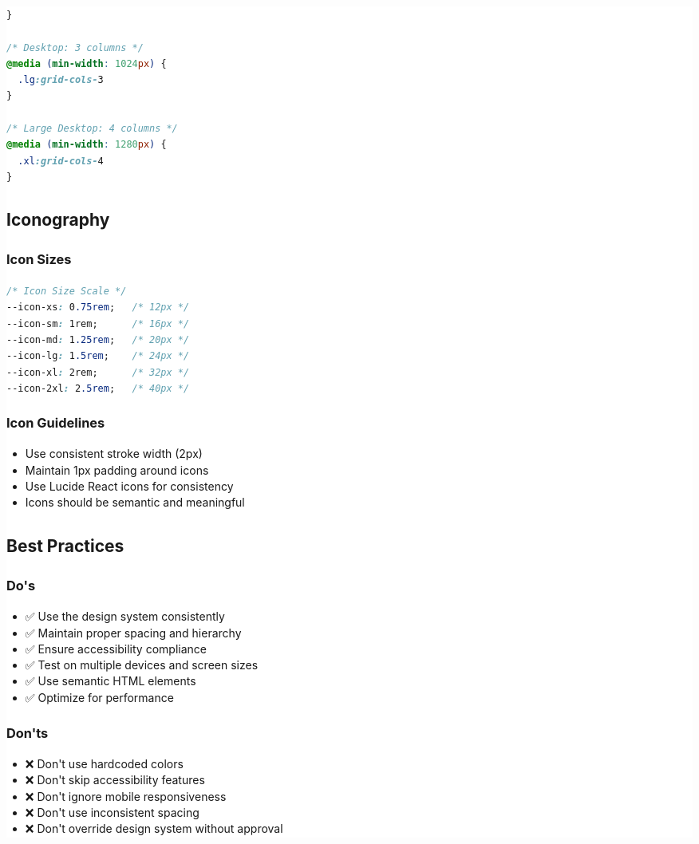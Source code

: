 ```css
}

/* Desktop: 3 columns */
@media (min-width: 1024px) {
  .lg:grid-cols-3
}

/* Large Desktop: 4 columns */
@media (min-width: 1280px) {
  .xl:grid-cols-4
}
```

## Iconography

### Icon Sizes
```css
/* Icon Size Scale */
--icon-xs: 0.75rem;   /* 12px */
--icon-sm: 1rem;      /* 16px */
--icon-md: 1.25rem;   /* 20px */
--icon-lg: 1.5rem;    /* 24px */
--icon-xl: 2rem;      /* 32px */
--icon-2xl: 2.5rem;   /* 40px */
```

### Icon Guidelines
- Use consistent stroke width (2px)
- Maintain 1px padding around icons
- Use Lucide React icons for consistency
- Icons should be semantic and meaningful

## Best Practices

### Do's
- ✅ Use the design system consistently
- ✅ Maintain proper spacing and hierarchy
- ✅ Ensure accessibility compliance
- ✅ Test on multiple devices and screen sizes
- ✅ Use semantic HTML elements
- ✅ Optimize for performance

### Don'ts
- ❌ Don't use hardcoded colors
- ❌ Don't skip accessibility features
- ❌ Don't ignore mobile responsiveness
- ❌ Don't use inconsistent spacing
- ❌ Don't override design system without approval
